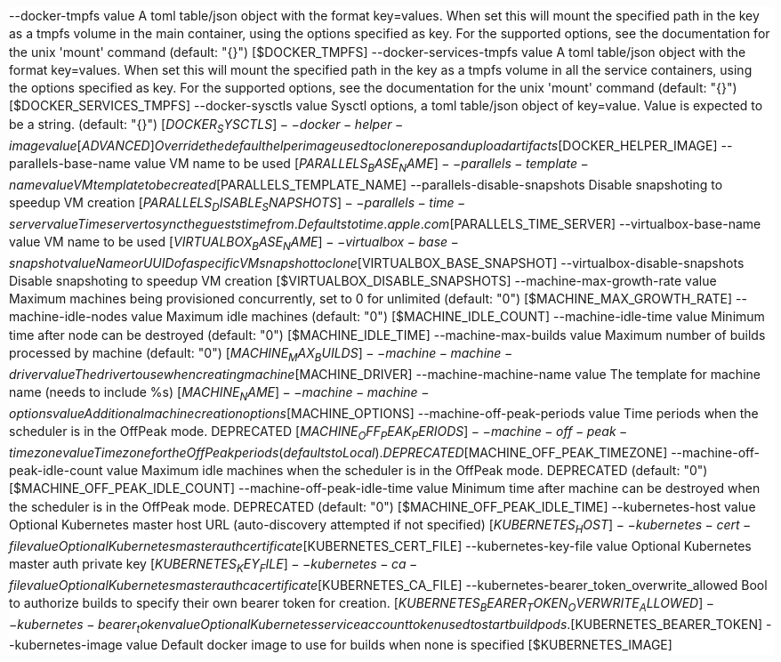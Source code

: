    --docker-tmpfs value                                                        A toml table/json object with the format key=values. When set this will mount the specified path in the key as a tmpfs volume in the main container, using the options specified as key. For the supported options, see the documentation for the unix 'mount' command (default: "{}") [$DOCKER_TMPFS]
   --docker-services-tmpfs value                                               A toml table/json object with the format key=values. When set this will mount the specified path in the key as a tmpfs volume in all the service containers, using the options specified as key. For the supported options, see the documentation for the unix 'mount' command (default: "{}") [$DOCKER_SERVICES_TMPFS]
   --docker-sysctls value                                                      Sysctl options, a toml table/json object of key=value. Value is expected to be a string. (default: "{}") [$DOCKER_SYSCTLS]
   --docker-helper-image value                                                 [ADVANCED] Override the default helper image used to clone repos and upload artifacts [$DOCKER_HELPER_IMAGE]
   --parallels-base-name value                                                 VM name to be used [$PARALLELS_BASE_NAME]
   --parallels-template-name value                                             VM template to be created [$PARALLELS_TEMPLATE_NAME]
   --parallels-disable-snapshots                                               Disable snapshoting to speedup VM creation [$PARALLELS_DISABLE_SNAPSHOTS]
   --parallels-time-server value                                               Timeserver to sync the guests time from. Defaults to time.apple.com [$PARALLELS_TIME_SERVER]
   --virtualbox-base-name value                                                VM name to be used [$VIRTUALBOX_BASE_NAME]
   --virtualbox-base-snapshot value                                            Name or UUID of a specific VM snapshot to clone [$VIRTUALBOX_BASE_SNAPSHOT]
   --virtualbox-disable-snapshots                                              Disable snapshoting to speedup VM creation [$VIRTUALBOX_DISABLE_SNAPSHOTS]
   --machine-max-growth-rate value                                             Maximum machines being provisioned concurrently, set to 0 for unlimited (default: "0") [$MACHINE_MAX_GROWTH_RATE]
   --machine-idle-nodes value                                                  Maximum idle machines (default: "0") [$MACHINE_IDLE_COUNT]
   --machine-idle-time value                                                   Minimum time after node can be destroyed (default: "0") [$MACHINE_IDLE_TIME]
   --machine-max-builds value                                                  Maximum number of builds processed by machine (default: "0") [$MACHINE_MAX_BUILDS]
   --machine-machine-driver value                                              The driver to use when creating machine [$MACHINE_DRIVER]
   --machine-machine-name value                                                The template for machine name (needs to include %s) [$MACHINE_NAME]
   --machine-machine-options value                                             Additional machine creation options [$MACHINE_OPTIONS]
   --machine-off-peak-periods value                                            Time periods when the scheduler is in the OffPeak mode. DEPRECATED [$MACHINE_OFF_PEAK_PERIODS]
   --machine-off-peak-timezone value                                           Timezone for the OffPeak periods (defaults to Local). DEPRECATED [$MACHINE_OFF_PEAK_TIMEZONE]
   --machine-off-peak-idle-count value                                         Maximum idle machines when the scheduler is in the OffPeak mode. DEPRECATED (default: "0") [$MACHINE_OFF_PEAK_IDLE_COUNT]
   --machine-off-peak-idle-time value                                          Minimum time after machine can be destroyed when the scheduler is in the OffPeak mode. DEPRECATED (default: "0") [$MACHINE_OFF_PEAK_IDLE_TIME]
   --kubernetes-host value                                                     Optional Kubernetes master host URL (auto-discovery attempted if not specified) [$KUBERNETES_HOST]
   --kubernetes-cert-file value                                                Optional Kubernetes master auth certificate [$KUBERNETES_CERT_FILE]
   --kubernetes-key-file value                                                 Optional Kubernetes master auth private key [$KUBERNETES_KEY_FILE]
   --kubernetes-ca-file value                                                  Optional Kubernetes master auth ca certificate [$KUBERNETES_CA_FILE]
   --kubernetes-bearer_token_overwrite_allowed                                 Bool to authorize builds to specify their own bearer token for creation. [$KUBERNETES_BEARER_TOKEN_OVERWRITE_ALLOWED]
   --kubernetes-bearer_token value                                             Optional Kubernetes service account token used to start build pods. [$KUBERNETES_BEARER_TOKEN]
   --kubernetes-image value                                                    Default docker image to use for builds when none is specified [$KUBERNETES_IMAGE]